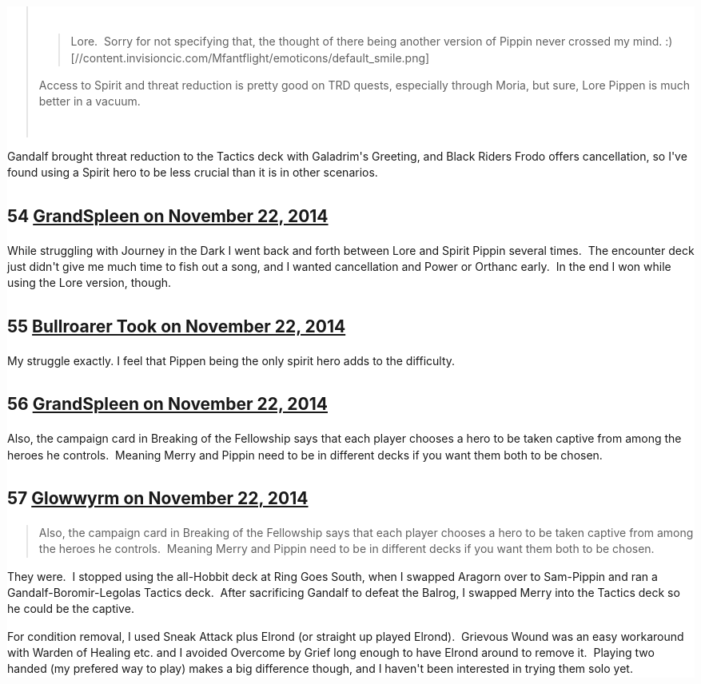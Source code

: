 >  
> 
> > Lore.  Sorry for not specifying that, the thought of there being another version of Pippin never crossed my mind. :) [//content.invisioncic.com/Mfantflight/emoticons/default_smile.png]
> 
> Access to Spirit and threat reduction is pretty good on TRD quests, especially through Moria, but sure, Lore Pippen is much better in a vacuum.
> 
>  

Gandalf brought threat reduction to the Tactics deck with Galadrim's Greeting, and Black Riders Frodo offers cancellation, so I've found using a Spirit hero to be less crucial than it is in other scenarios.

## 54 [GrandSpleen on November 22, 2014](https://community.fantasyflightgames.com/topic/125065-your-campaign-so-far/?do=findComment&comment=1343399)

While struggling with Journey in the Dark I went back and forth between Lore and Spirit Pippin several times.  The encounter deck just didn't give me much time to fish out a song, and I wanted cancellation and Power or Orthanc early.  In the end I won while using the Lore version, though.

## 55 [Bullroarer Took on November 22, 2014](https://community.fantasyflightgames.com/topic/125065-your-campaign-so-far/?do=findComment&comment=1343425)

My struggle exactly. I feel that Pippen being the only spirit hero adds to the difficulty.

## 56 [GrandSpleen on November 22, 2014](https://community.fantasyflightgames.com/topic/125065-your-campaign-so-far/?do=findComment&comment=1343429)

Also, the campaign card in Breaking of the Fellowship says that each player chooses a hero to be taken captive from among the heroes he controls.  Meaning Merry and Pippin need to be in different decks if you want them both to be chosen.

## 57 [Glowwyrm on November 22, 2014](https://community.fantasyflightgames.com/topic/125065-your-campaign-so-far/?do=findComment&comment=1343491)

> Also, the campaign card in Breaking of the Fellowship says that each player chooses a hero to be taken captive from among the heroes he controls.  Meaning Merry and Pippin need to be in different decks if you want them both to be chosen.

They were.  I stopped using the all-Hobbit deck at Ring Goes South, when I swapped Aragorn over to Sam-Pippin and ran a Gandalf-Boromir-Legolas Tactics deck.  After sacrificing Gandalf to defeat the Balrog, I swapped Merry into the Tactics deck so he could be the captive.

For condition removal, I used Sneak Attack plus Elrond (or straight up played Elrond).  Grievous Wound was an easy workaround with Warden of Healing etc. and I avoided Overcome by Grief long enough to have Elrond around to remove it.  Playing two handed (my prefered way to play) makes a big difference though, and I haven't been interested in trying them solo yet. 
